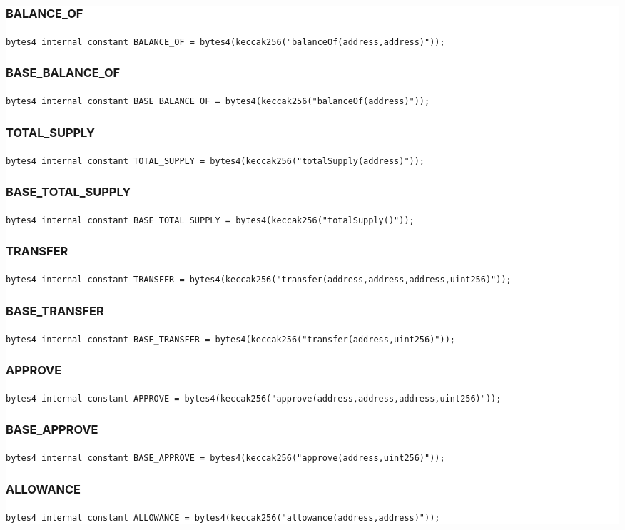
### BALANCE_OF

```solidity
bytes4 internal constant BALANCE_OF = bytes4(keccak256("balanceOf(address,address)"));
```


### BASE_BALANCE_OF

```solidity
bytes4 internal constant BASE_BALANCE_OF = bytes4(keccak256("balanceOf(address)"));
```


### TOTAL_SUPPLY

```solidity
bytes4 internal constant TOTAL_SUPPLY = bytes4(keccak256("totalSupply(address)"));
```


### BASE_TOTAL_SUPPLY

```solidity
bytes4 internal constant BASE_TOTAL_SUPPLY = bytes4(keccak256("totalSupply()"));
```


### TRANSFER

```solidity
bytes4 internal constant TRANSFER = bytes4(keccak256("transfer(address,address,address,uint256)"));
```


### BASE_TRANSFER

```solidity
bytes4 internal constant BASE_TRANSFER = bytes4(keccak256("transfer(address,uint256)"));
```


### APPROVE

```solidity
bytes4 internal constant APPROVE = bytes4(keccak256("approve(address,address,address,uint256)"));
```


### BASE_APPROVE

```solidity
bytes4 internal constant BASE_APPROVE = bytes4(keccak256("approve(address,uint256)"));
```


### ALLOWANCE

```solidity
bytes4 internal constant ALLOWANCE = bytes4(keccak256("allowance(address,address)"));
```
